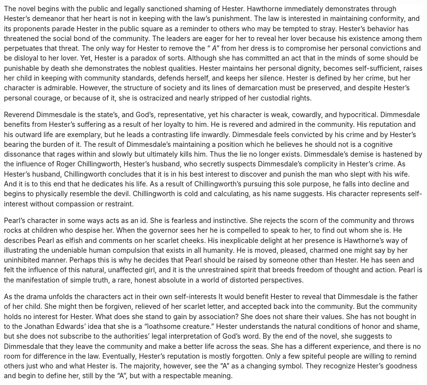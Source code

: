   The novel begins with the public and legally sanctioned shaming of Hester. Hawthorne immediately demonstrates through Hester’s demeanor that her heart is not in keeping with the law’s punishment. The law is interested in maintaining conformity, and its proponents parade Hester in the public square as a reminder to others who may be tempted to stray. Hester’s behavior has threatened the social bond of the community. The leaders are eager for her to reveal her lover because his existence among them perpetuates that threat. The only way for Hester to remove the “
  <i>
   A”
  </i>
  from her dress is to compromise her personal convictions and be disloyal to her lover. Yet, Hester is a paradox of sorts. Although she has committed an act that in the minds of some should be punishable by death she demonstrates the noblest qualities. Hester maintains her personal dignity, becomes self-sufficient, raises her child in keeping with community standards, defends herself, and keeps her silence. Hester is defined by her crime, but her character is admirable. However, the structure of society and its lines of demarcation must be preserved, and despite Hester’s personal courage, or because of it, she is ostracized and nearly stripped of her custodial rights.
 </p>
<p>
  Reverend Dimmesdale is the state’s, and God’s, representative, yet his character is weak, cowardly, and hypocritical. Dimmesdale benefits from Hester’s suffering as a result of her loyalty to him. He is revered and admired in the community. His reputation and his outward life are exemplary, but he leads a contrasting life inwardly. Dimmesdale feels convicted by his crime and by Hester’s bearing the burden of it. The result of Dimmesdale’s maintaining a position which he believes he should not is a cognitive dissonance that rages within and slowly but ultimately kills him. Thus the lie no longer exists. Dimmesdale’s demise is hastened by the influence of Roger Chillingworth, Hester’s husband, who secretly suspects Dimmesdale’s complicity in Hester’s crime. As Hester’s husband, Chillingworth concludes that it is in his best interest to discover and punish the man who slept with his wife. And it is to this end that he dedicates his life. As a result of Chillingworth’s pursuing this sole purpose, he falls into decline and begins to physically resemble the devil. Chillingworth is cold and calculating, as his name suggests. His character represents self-interest without compassion or restraint.
 </p>
<p>
  Pearl’s character in some ways acts as an id. She is fearless and instinctive. She rejects the scorn of the community and throws rocks at children who despise her. When the governor sees her he is compelled to speak to her, to find out whom she is. He describes Pearl as elfish and comments on her scarlet cheeks. His inexplicable delight at her presence is Hawthorne’s way of illustrating the undeniable human compulsion that exists in all humanity. He is moved, pleased, charmed one might say by her uninhibited manner. Perhaps this is why he decides that Pearl should be raised by someone other than Hester. He has seen and felt the influence of this natural, unaffected girl, and it is the unrestrained spirit that breeds freedom of thought and action. Pearl is the manifestation of simple truth, a rare, honest absolute in a world of distorted perspectives.
 </p>
<p>
  As the drama unfolds the characters act in their own self-interests It would benefit Hester to reveal that Dimmesdale is the father of her child. She might then be forgiven, relieved of her scarlet letter, and accepted back into the community. But the community holds no interest for Hester. What does she stand to gain by association? She does not share their values. She has not bought in to the Jonathan Edwards’ idea that she is a “loathsome creature.” Hester understands the natural conditions of honor and shame, but she does not subscribe to the authorities’ legal interpretation of God’s word. By the end of the novel, she suggests to Dimmesdale that they leave the community and make a better life across the seas. She has a different experience, and there is no room for difference in the law. Eventually, Hester’s reputation is mostly forgotten. Only a few spiteful people are willing to remind others just who and what Hester is. The majority, however, see the “A” as a changing symbol. They recognize Hester’s goodness and begin to define her, still by the “A”, but with a respectable meaning.
 </p>
